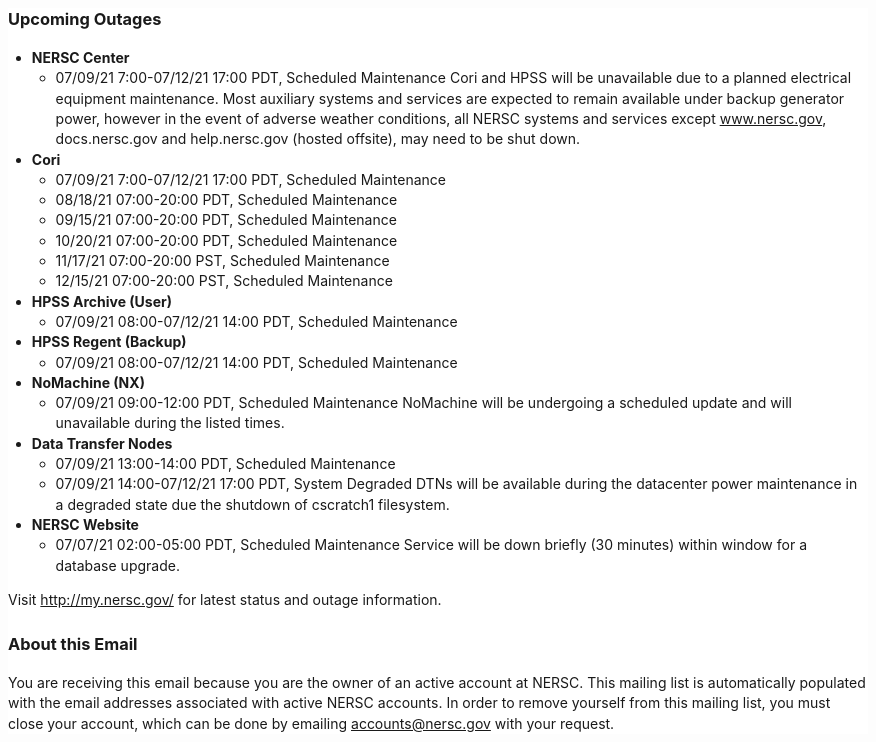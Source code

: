 
### Upcoming Outages <a name="outages"/></a> 

- **NERSC Center**
    - 07/09/21 7:00-07/12/21 17:00 PDT, Scheduled Maintenance
      Cori and HPSS will be unavailable due to a planned electrical equipment 
      maintenance. Most auxiliary systems and services are expected to remain 
      available under backup generator power, however in the event of adverse 
      weather conditions, all NERSC systems and services except www.nersc.gov, 
      docs.nersc.gov and help.nersc.gov (hosted offsite), may need to be 
      shut down.
- **Cori**
    - 07/09/21 7:00-07/12/21 17:00 PDT, Scheduled Maintenance
    - 08/18/21 07:00-20:00 PDT, Scheduled Maintenance
    - 09/15/21 07:00-20:00 PDT, Scheduled Maintenance
    - 10/20/21 07:00-20:00 PDT, Scheduled Maintenance
    - 11/17/21 07:00-20:00 PST, Scheduled Maintenance
    - 12/15/21 07:00-20:00 PST, Scheduled Maintenance
- **HPSS Archive (User)**
    - 07/09/21 08:00-07/12/21 14:00 PDT, Scheduled Maintenance
- **HPSS Regent (Backup)**
    - 07/09/21 08:00-07/12/21 14:00 PDT, Scheduled Maintenance
- **NoMachine (NX)**
    - 07/09/21 09:00-12:00 PDT, Scheduled Maintenance
      NoMachine will be undergoing a scheduled update and will unavailable 
      during the listed times.
- **Data Transfer Nodes**
    - 07/09/21 13:00-14:00 PDT, Scheduled Maintenance
    - 07/09/21 14:00-07/12/21 17:00 PDT, System Degraded
      DTNs will be available during the datacenter power maintenance in a 
      degraded state due the shutdown of cscratch1 filesystem.
- **NERSC Website**
    - 07/07/21 02:00-05:00 PDT, Scheduled Maintenance
      Service will be down briefly (30 minutes) within window for a database
      upgrade.

Visit <http://my.nersc.gov/> for latest status and outage information.


### About this Email <a name="about"/></a> 

You are receiving this email because you are the owner of an active account at
NERSC. This mailing list is automatically populated with the email addresses
associated with active NERSC accounts. In order to remove yourself from this
mailing list, you must close your account, which can be done by emailing
<accounts@nersc.gov> with your request.

